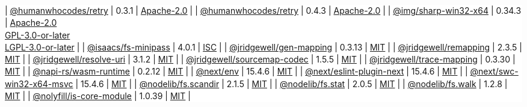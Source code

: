 | [@humanwhocodes/retry](https://www.npmjs.com/package/@humanwhocodes/retry)                                                | 0.3.1        | [Apache-2.0](http://www.apache.org/licenses/)                                                                                                                                                               |
| [@humanwhocodes/retry](https://www.npmjs.com/package/@humanwhocodes/retry)                                                | 0.4.3        | [Apache-2.0](http://www.apache.org/licenses/)                                                                                                                                                               |
| [@img/sharp-win32-x64](https://sharp.pixelplumbing.com)                                                                   | 0.34.3       | [Apache-2.0](http://www.apache.org/licenses/) <br/> [GPL-3.0-or-later](http://www.gnu.org/licenses/gpl-3.0-standalone.html) <br/> [LGPL-3.0-or-later](http://www.gnu.org/licenses/lgpl-3.0-standalone.html) |
| [@isaacs/fs-minipass](https://github.com/npm/fs-minipass.git)                                                             | 4.0.1        | [ISC](https://www.isc.org/licenses/)                                                                                                                                                                        |
| [@jridgewell/gen-mapping](https://github.com/jridgewell/sourcemaps/tree/main/packages/gen-mapping)                        | 0.3.13       | [MIT](http://opensource.org/licenses/mit-license.php)                                                                                                                                                       |
| [@jridgewell/remapping](https://github.com/jridgewell/sourcemaps/tree/main/packages/remapping)                            | 2.3.5        | [MIT](http://opensource.org/licenses/mit-license.php)                                                                                                                                                       |
| [@jridgewell/resolve-uri](https://github.com/jridgewell/resolve-uri)                                                      | 3.1.2        | [MIT](http://opensource.org/licenses/mit-license.php)                                                                                                                                                       |
| [@jridgewell/sourcemap-codec](https://github.com/jridgewell/sourcemaps/tree/main/packages/sourcemap-codec)                | 1.5.5        | [MIT](http://opensource.org/licenses/mit-license.php)                                                                                                                                                       |
| [@jridgewell/trace-mapping](https://github.com/jridgewell/sourcemaps/tree/main/packages/trace-mapping)                    | 0.3.30       | [MIT](http://opensource.org/licenses/mit-license.php)                                                                                                                                                       |
| [@napi-rs/wasm-runtime](https://www.npmjs.com/package/@napi-rs/wasm-runtime)                                              | 0.2.12       | [MIT](http://opensource.org/licenses/mit-license.php)                                                                                                                                                       |
| [@next/env](https://github.com/vercel/next.js)                                                                            | 15.4.6       | [MIT](http://opensource.org/licenses/mit-license.php)                                                                                                                                                       |
| [@next/eslint-plugin-next](https://www.npmjs.com/package/@next/eslint-plugin-next)                                        | 15.4.6       | [MIT](http://opensource.org/licenses/mit-license.php)                                                                                                                                                       |
| [@next/swc-win32-x64-msvc](https://github.com/vercel/next.js)                                                             | 15.4.6       | [MIT](http://opensource.org/licenses/mit-license.php)                                                                                                                                                       |
| [@nodelib/fs.scandir](https://github.com/nodelib/nodelib/tree/master/packages/fs/fs.scandir)                              | 2.1.5        | [MIT](http://opensource.org/licenses/mit-license.php)                                                                                                                                                       |
| [@nodelib/fs.stat](https://github.com/nodelib/nodelib/tree/master/packages/fs/fs.stat)                                    | 2.0.5        | [MIT](http://opensource.org/licenses/mit-license.php)                                                                                                                                                       |
| [@nodelib/fs.walk](https://github.com/nodelib/nodelib/tree/master/packages/fs/fs.walk)                                    | 1.2.8        | [MIT](http://opensource.org/licenses/mit-license.php)                                                                                                                                                       |
| [@nolyfill/is-core-module](https://github.com/SukkaW/nolyfill)                                                            | 1.0.39       | [MIT](http://opensource.org/licenses/mit-license.php)                                                                                                                                                       |